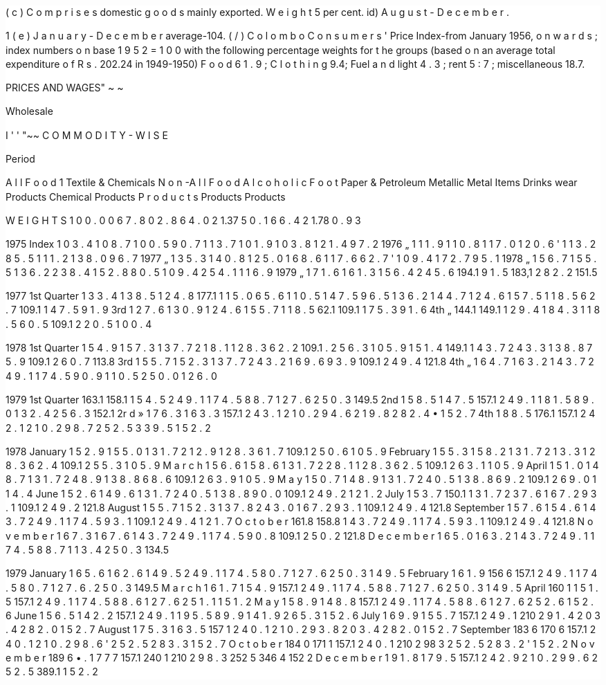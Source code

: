 ( c ) C o m p r i s e s domestic g o o d s mainly exported. W e i g h t 5 per cent. id) A u g u s t - D e c e m b e r .

1 ( e ) J a n u a r y - D e c e m b e r average-104. ( / ) C o l o m b o C o n s u m e r s ' Price Index-from January 1956, o n w a r d s ; index numbers o n base 1 9 5 2 = 1 0 0 with the following percentage weights for t he groups (based o n an average total expenditure o f R s . 202.24 in 1949-1950) F o o d 6 1 . 9 ; C l o t h i n g 9.4; Fuel a n d light 4 . 3 ; rent 5 : 7 ; miscellaneous 18.7.

PRICES AND WAGES" ~ ~

Wholesale

I ' ' "~~ C O M M O D I T Y - W I S E

Period

A l l F o o d 1 Textile & Chemicals N o n -A l l F o o d A l c o h o l i c F o o t Paper & Petroleum Metallic Metal Items Drinks wear Products Chemical Products P r o d u c t s Products Products

W E I G H T S 1 0 0 . 0 0 6 7 . 8 0 2 . 8 6 4 . 0 2 1.37 5 0 . 1 6 6 . 4 2 1.78 0 . 9 3

1975 Index 1 0 3 . 4 1 0 8 . 7 1 0 0 . 5 9 0 . 7 1 1 3 . 7 1 0 1 . 9 1 0 3 . 8 1 2 1 . 4 9 7 . 2 1976 „ 1 1 1 . 9 1 1 0 . 8 1 1 7 . 0 1 2 0 . 6 ' 1 1 3 . 2 8 5 . 5 1 1 1 . 2 1 3 8 . 0 9 6 . 7 1977 „ 1 3 5 . 3 1 4 0 . 8 1 2 5 . 0 1 6 8 . 6 1 1 7 . 6 6 2 . 7 ' 1 0 9 . 4 1 7 2 . 7 9 5 . 1 1978 „ 1 5 6 . 7 1 5 5 . 5 1 3 6 . 2 2 3 8 . 4 1 5 2 . 8 8 0 . 5 1 0 9 . 4 2 5 4 . 1 1 1 6 . 9 1979 „ 1 7 1 . 6 1 6 1 . 3 1 5 6 . 4 2 4 5 . 6 194.1 9 1 . 5 183,1 2 8 2 . 2 151.5

1977 1st Quarter 1 3 3 . 4 1 3 8 . 5 1 2 4 . 8 177.1 1 1 5 . 0 6 5 . 6 1 1 0 . 5 1 4 7 . 5 9 6 . 5 1 3 6 . 2 1 4 4 . 7 1 2 4 . 6 1 5 7 . 5 1 1 8 . 5 6 2 . 7 109.1 1 4 7 . 5 9 1 . 9 3rd 1 2 7 . 6 1 3 0 . 9 1 2 4 . 6 1 5 5 . 7 1 1 8 . 5 62.1 109.1 1 7 5 . 3 9 1 . 6 4th „ 144.1 149.1 1 2 9 . 4 1 8 4 . 3 1 1 8 . 5 6 0 . 5 109.1 2 2 0 . 5 1 0 0 . 4

1978 1st Quarter 1 5 4 . 9 1 5 7 . 3 1 3 7 . 7 2 1 8 . 1 1 2 8 . 3 6 2 . 2 109.1 . 2 5 6 . 3 1 0 5 . 9 1 5 1 . 4 149.1 1 4 3 . 7 2 4 3 . 3 1 3 8 . 8 7 5 . 9 109.1 2 6 0 . 7 113.8 3rd 1 5 5 . 7 1 5 2 . 3 1 3 7 . 7 2 4 3 . 2 1 6 9 . 6 9 3 . 9 109.1 2 4 9 . 4 121.8 4th „ 1 6 4 . 7 1 6 3 . 2 1 4 3 . 7 2 4 9 . 1 1 7 4 . 5 9 0 . 9 1 1 0 . 5 2 5 0 . 0 1 2 6 . 0

1979 1st Quarter 163.1 158.1 1 5 4 . 5 2 4 9 . 1 1 7 4 . 5 8 8 . 7 1 2 7 . 6 2 5 0 . 3 149.5 2nd 1 5 8 . 5 1 4 7 . 5 157.1 2 4 9 . 1 1 8 1 . 5 8 9 . 0 1 3 2 . 4 2 5 6 . 3 152.1 2r d » 1 7 6 . 3 1 6 3 . 3 157.1 2 4 3 . 1 2 1 0 . 2 9 4 . 6 2 1 9 . 8 2 8 2 . 4 • 1 5 2 . 7 4th 1 8 8 . 5 176.1 157.1 2 4 2 . 1 2 1 0 . 2 9 8 . 7 2 5 2 . 5 3 3 9 . 5 1 5 2 . 2

1978 January 1 5 2 . 9 1 5 5 . 0 1 3 1 . 7 2 1 2 . 9 1 2 8 . 3 6 1 . 7 109.1 2 5 0 . 6 1 0 5 . 9 February 1 5 5 . 3 1 5 8 . 2 1 3 1 . 7 2 1 3 . 3 1 2 8 . 3 6 2 . 4 109.1 2 5 5 . 3 1 0 5 . 9 M a r c h 1 5 6 . 6 1 5 8 . 6 1 3 1 . 7 2 2 8 . 1 1 2 8 . 3 6 2 . 5 109.1 2 6 3 . 1 1 0 5 . 9 April 1 5 1 . 0 1 4 8 . 7 1 3 1 . 7 2 4 8 . 9 1 3 8 . 8 6 8 . 6 109.1 2 6 3 . 9 1 0 5 . 9 M a y 1 5 0 . 7 1 4 8 . 9 1 3 1 . 7 2 4 0 . 5 1 3 8 . 8 6 9 . 2 109.1 2 6 9 . 0 1 1 4 . 4 June 1 5 2 . 6 1 4 9 . 6 1 3 1 . 7 2 4 0 . 5 1 3 8 . 8 9 0 . 0 109.1 2 4 9 . 2 1 2 1 . 2 July 1 5 3 . 7 150.1 1 3 1 . 7 2 3 7 . 6 1 6 7 . 2 9 3 . 1 109.1 2 4 9 . 2 121.8 August 1 5 5 . 7 1 5 2 . 3 1 3 7 . 8 2 4 3 . 0 1 6 7 . 2 9 3 . 1 109.1 2 4 9 . 4 121.8 September 1 5 7 . 6 1 5 4 . 6 1 4 3 . 7 2 4 9 . 1 1 7 4 . 5 9 3 . 1 109.1 2 4 9 . 4 1 2 1 . 7 O c t o b e r 161.8 158.8 1 4 3 . 7 2 4 9 . 1 1 7 4 . 5 9 3 . 1 109.1 2 4 9 . 4 121.8 N o v e m b e r 1 6 7 . 3 1 6 7 . 6 1 4 3 . 7 2 4 9 . 1 1 7 4 . 5 9 0 . 8 109.1 2 5 0 . 2 121.8 D e c e m b e r 1 6 5 . 0 1 6 3 . 2 1 4 3 . 7 2 4 9 . 1 1 7 4 . 5 8 8 . 7 1 1 3 . 4 2 5 0 . 3 134.5

1979 January 1 6 5 . 6 1 6 2 . 6 1 4 9 . 5 2 4 9 . 1 1 7 4 . 5 8 0 . 7 1 2 7 . 6 2 5 0 . 3 1 4 9 . 5 February 1 6 1 . 9 156 6 157.1 2 4 9 . 1 1 7 4 . 5 8 0 . 7 1 2 7 . 6 . 2 5 0 . 3 149.5 M a r c h 1 6 1 . 7 1 5 4 . 9 157.1 2 4 9 . 1 1 7 4 . 5 8 8 . 7 1 2 7 . 6 2 5 0 . 3 1 4 9 . 5 April 160 1 1 5 1 . 5 157.1 2 4 9 . 1 1 7 4 . 5 8 8 . 6 1 2 7 . 6 2 5 1 . 1 1 5 1 . 2 M a y 1 5 8 . 9 1 4 8 . 8 157.1 2 4 9 . 1 1 7 4 . 5 8 8 . 6 1 2 7 . 6 2 5 2 . 6 1 5 2 . 6 June 1 5 6 . 5 1 4 2 . 2 157.1 2 4 9 . 1 1 9 5 . 5 8 9 . 9 1 4 1 . 9 2 6 5 . 3 1 5 2 . 6 July 1 6 9 . 9 1 5 5 . 7 157.1 2 4 9 . 1 210 2 9 1 . 4 2 0 3 . 4 2 8 2 . 0 1 5 2 . 7 August 1 7 5 . 3 1 6 3 . 5 157 1 2 4 0 . 1 2 1 0 . 2 9 3 . 8 2 0 3 . 4 2 8 2 . 0 1 5 2 . 7 September 183 6 170 6 157.1 2 4 0 . 1 2 1 0 . 2 9 8 . 6 ' 2 5 2 . 5 2 8 3 . 3 1 5 2 . 7 O c t o b e r 184 0 171 1 157.1 2 4 0 . 1 210 2 98 3 2 5 2 . 5 2 8 3 . 2 ' 1 5 2 . 2 N o v e m b e r 189 6 • . 1 7 7 7 157.1 240 1 210 2 9 8 . 3 252 5 346 4 152 2 D e c e m b e r 1 9 1 . 8 1 7 9 . 5 157.1 2 4 2 . 9 2 1 0 . 2 9 9 . 6 2 5 2 . 5 389.1 1 5 2 . 2
